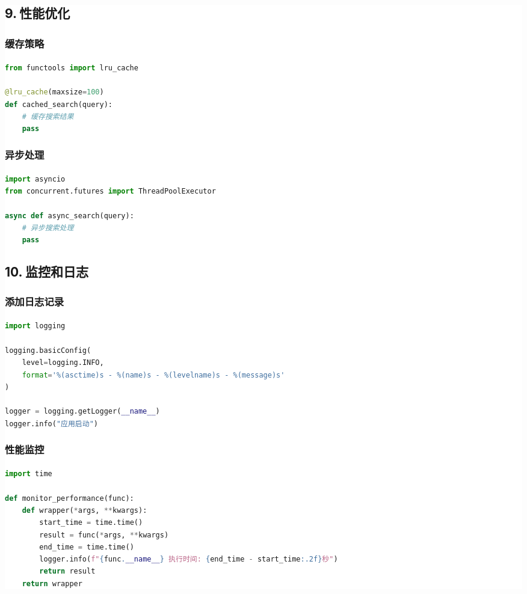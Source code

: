 ## 9. 性能优化

### 缓存策略
```python
from functools import lru_cache

@lru_cache(maxsize=100)
def cached_search(query):
    # 缓存搜索结果
    pass
```

### 异步处理
```python
import asyncio
from concurrent.futures import ThreadPoolExecutor

async def async_search(query):
    # 异步搜索处理
    pass
```

## 10. 监控和日志

### 添加日志记录
```python
import logging

logging.basicConfig(
    level=logging.INFO,
    format='%(asctime)s - %(name)s - %(levelname)s - %(message)s'
)

logger = logging.getLogger(__name__)
logger.info("应用启动")
```

### 性能监控
```python
import time

def monitor_performance(func):
    def wrapper(*args, **kwargs):
        start_time = time.time()
        result = func(*args, **kwargs)
        end_time = time.time()
        logger.info(f"{func.__name__} 执行时间: {end_time - start_time:.2f}秒")
        return result
    return wrapper